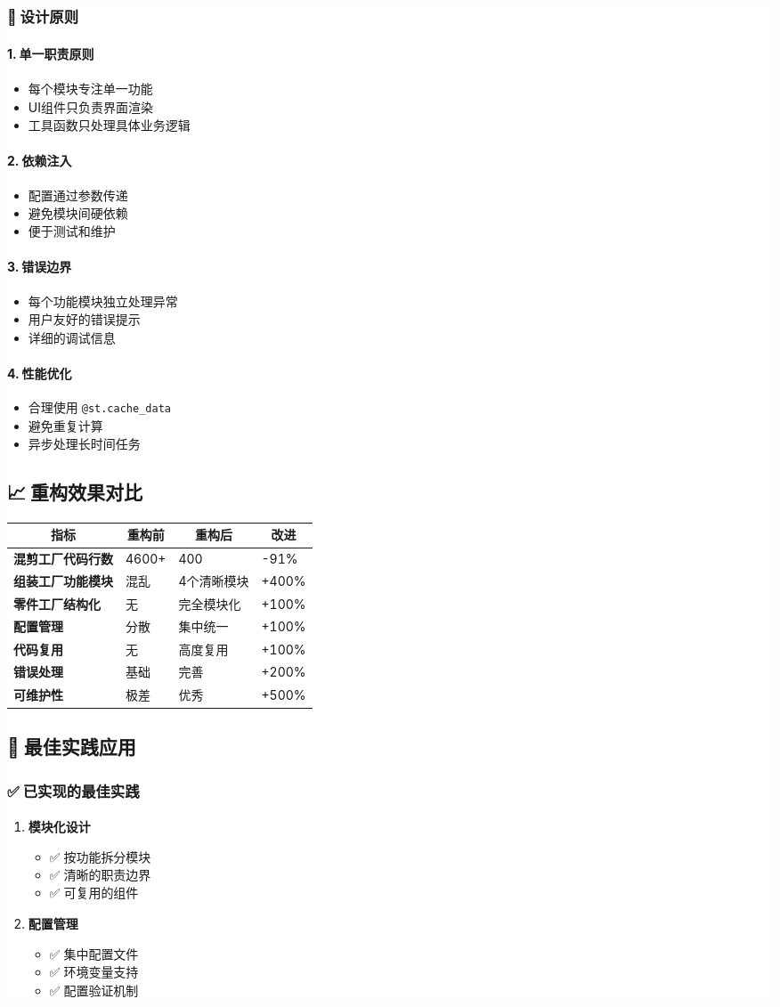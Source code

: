 ### 🎯 设计原则

#### 1. 单一职责原则
- 每个模块专注单一功能
- UI组件只负责界面渲染
- 工具函数只处理具体业务逻辑

#### 2. 依赖注入
- 配置通过参数传递
- 避免模块间硬依赖
- 便于测试和维护

#### 3. 错误边界
- 每个功能模块独立处理异常
- 用户友好的错误提示
- 详细的调试信息

#### 4. 性能优化
- 合理使用 `@st.cache_data`
- 避免重复计算
- 异步处理长时间任务

## 📈 重构效果对比

| 指标 | 重构前 | 重构后 | 改进 |
|------|--------|--------|------|
| **混剪工厂代码行数** | 4600+ | 400 | -91% |
| **组装工厂功能模块** | 混乱 | 4个清晰模块 | +400% |
| **零件工厂结构化** | 无 | 完全模块化 | +100% |
| **配置管理** | 分散 | 集中统一 | +100% |
| **代码复用** | 无 | 高度复用 | +100% |
| **错误处理** | 基础 | 完善 | +200% |
| **可维护性** | 极差 | 优秀 | +500% |

## 🚀 最佳实践应用

### ✅ 已实现的最佳实践

1. **模块化设计**
   - ✅ 按功能拆分模块
   - ✅ 清晰的职责边界
   - ✅ 可复用的组件

2. **配置管理**
   - ✅ 集中配置文件
   - ✅ 环境变量支持
   - ✅ 配置验证机制
